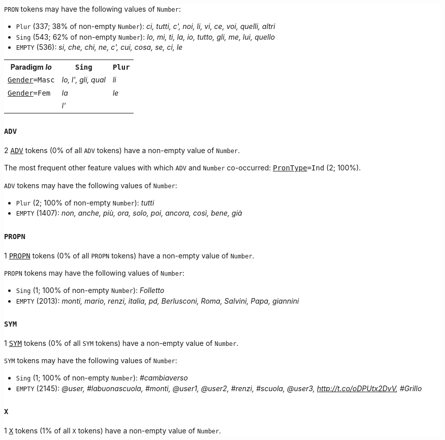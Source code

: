 `PRON` tokens may have the following values of `Number`:

* `Plur` (337; 38% of non-empty `Number`): <em>ci, tutti, c', noi, li, vi, ce, voi, quelli, altri</em>
* `Sing` (543; 62% of non-empty `Number`): <em>lo, mi, ti, la, io, tutto, gli, me, lui, quello</em>
* `EMPTY` (536): <em>si, che, chi, ne, c', cui, cosa, se, ci, le</em>

<table>
  <tr><th>Paradigm <i>lo</i></th><th><tt>Sing</tt></th><th><tt>Plur</tt></th></tr>
  <tr><td><tt><tt><a href="it_twittiro-feat-Gender.html">Gender</a></tt><tt>=Masc</tt></tt></td><td><em>lo, l', gli, qual</em></td><td><em>li</em></td></tr>
  <tr><td><tt><tt><a href="it_twittiro-feat-Gender.html">Gender</a></tt><tt>=Fem</tt></tt></td><td><em>la</em></td><td><em>le</em></td></tr>
  <tr><td><tt></tt></td><td><em>l'</em></td><td></td></tr>
</table>

### `ADV`

2 <tt><a href="it_twittiro-pos-ADV.html">ADV</a></tt> tokens (0% of all `ADV` tokens) have a non-empty value of `Number`.

The most frequent other feature values with which `ADV` and `Number` co-occurred: <tt><a href="it_twittiro-feat-PronType.html">PronType</a></tt><tt>=Ind</tt> (2; 100%).

`ADV` tokens may have the following values of `Number`:

* `Plur` (2; 100% of non-empty `Number`): <em>tutti</em>
* `EMPTY` (1407): <em>non, anche, più, ora, solo, poi, ancora, così, bene, già</em>

### `PROPN`

1 <tt><a href="it_twittiro-pos-PROPN.html">PROPN</a></tt> tokens (0% of all `PROPN` tokens) have a non-empty value of `Number`.

`PROPN` tokens may have the following values of `Number`:

* `Sing` (1; 100% of non-empty `Number`): <em>Folletto</em>
* `EMPTY` (2013): <em>monti, mario, renzi, italia, pd, Berlusconi, Roma, Salvini, Papa, giannini</em>

### `SYM`

1 <tt><a href="it_twittiro-pos-SYM.html">SYM</a></tt> tokens (0% of all `SYM` tokens) have a non-empty value of `Number`.

`SYM` tokens may have the following values of `Number`:

* `Sing` (1; 100% of non-empty `Number`): <em>#cambiaverso</em>
* `EMPTY` (2145): <em>@user, #labuonascuola, #monti, @user1, @user2, #renzi, #scuola, @user3, http://t.co/oDPUtx2DvV, #Grillo</em>

### `X`

1 <tt><a href="it_twittiro-pos-X.html">X</a></tt> tokens (1% of all `X` tokens) have a non-empty value of `Number`.
